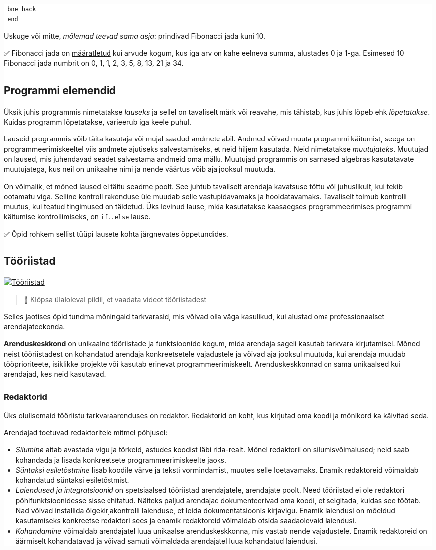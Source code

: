 ```c
 bne back
 end
```

Uskuge või mitte, *mõlemad teevad sama asja*: prindivad Fibonacci jada kuni 10.

✅ Fibonacci jada on [määratletud](https://en.wikipedia.org/wiki/Fibonacci_number) kui arvude kogum, kus iga arv on kahe eelneva summa, alustades 0 ja 1-ga. Esimesed 10 Fibonacci jada numbrit on 0, 1, 1, 2, 3, 5, 8, 13, 21 ja 34.

## Programmi elemendid

Üksik juhis programmis nimetatakse *lauseks* ja sellel on tavaliselt märk või reavahe, mis tähistab, kus juhis lõpeb ehk *lõpetatakse*. Kuidas programm lõpetatakse, varieerub iga keele puhul.

Lauseid programmis võib täita kasutaja või mujal saadud andmete abil. Andmed võivad muuta programmi käitumist, seega on programmeerimiskeeltel viis andmete ajutiseks salvestamiseks, et neid hiljem kasutada. Neid nimetatakse *muutujateks*. Muutujad on laused, mis juhendavad seadet salvestama andmeid oma mällu. Muutujad programmis on sarnased algebras kasutatavate muutujatega, kus neil on unikaalne nimi ja nende väärtus võib aja jooksul muutuda.

On võimalik, et mõned laused ei täitu seadme poolt. See juhtub tavaliselt arendaja kavatsuse tõttu või juhuslikult, kui tekib ootamatu viga. Selline kontroll rakenduse üle muudab selle vastupidavamaks ja hooldatavamaks. Tavaliselt toimub kontrolli muutus, kui teatud tingimused on täidetud. Üks levinud lause, mida kasutatakse kaasaegses programmeerimises programmi käitumise kontrollimiseks, on `if..else` lause.

✅ Õpid rohkem sellist tüüpi lausete kohta järgnevates õppetundides.

## Tööriistad

[![Tööriistad](https://img.youtube.com/vi/69WJeXGBdxg/0.jpg)](https://youtube.com/watch?v=69WJeXGBdxg "Tööriistad")

> 🎥 Klõpsa ülaloleval pildil, et vaadata videot tööriistadest

Selles jaotises õpid tundma mõningaid tarkvarasid, mis võivad olla väga kasulikud, kui alustad oma professionaalset arendajateekonda.

**Arenduskeskkond** on unikaalne tööriistade ja funktsioonide kogum, mida arendaja sageli kasutab tarkvara kirjutamisel. Mõned neist tööriistadest on kohandatud arendaja konkreetsetele vajadustele ja võivad aja jooksul muutuda, kui arendaja muudab tööprioriteete, isiklikke projekte või kasutab erinevat programmeerimiskeelt. Arenduskeskkonnad on sama unikaalsed kui arendajad, kes neid kasutavad.

### Redaktorid

Üks olulisemaid tööriistu tarkvaraarenduses on redaktor. Redaktorid on koht, kus kirjutad oma koodi ja mõnikord ka käivitad seda.

Arendajad toetuvad redaktoritele mitmel põhjusel:

- *Silumine* aitab avastada vigu ja tõrkeid, astudes koodist läbi rida-realt. Mõnel redaktoril on silumisvõimalused; neid saab kohandada ja lisada konkreetsete programmeerimiskeelte jaoks.
- *Süntaksi esiletõstmine* lisab koodile värve ja teksti vormindamist, muutes selle loetavamaks. Enamik redaktoreid võimaldab kohandatud süntaksi esiletõstmist.
- *Laiendused ja integratsioonid* on spetsiaalsed tööriistad arendajatele, arendajate poolt. Need tööriistad ei ole redaktori põhifunktsioonidesse sisse ehitatud. Näiteks paljud arendajad dokumenteerivad oma koodi, et selgitada, kuidas see töötab. Nad võivad installida õigekirjakontrolli laienduse, et leida dokumentatsioonis kirjavigu. Enamik laiendusi on mõeldud kasutamiseks konkreetse redaktori sees ja enamik redaktoreid võimaldab otsida saadaolevaid laiendusi.
- *Kohandamine* võimaldab arendajatel luua unikaalse arenduskeskkonna, mis vastab nende vajadustele. Enamik redaktoreid on äärmiselt kohandatavad ja võivad samuti võimaldada arendajatel luua kohandatud laiendusi.
